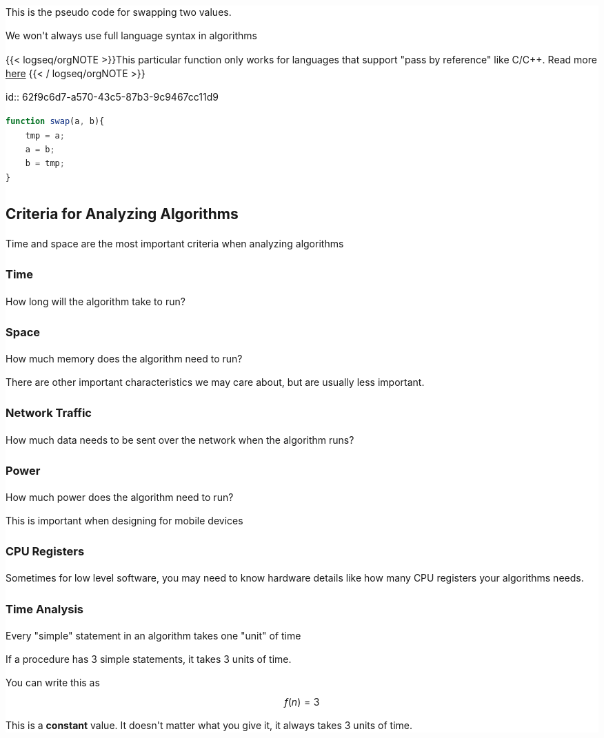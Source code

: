 This is the pseudo code for swapping two values.

We won't always use full language syntax in algorithms

{{< logseq/orgNOTE >}}This particular function only works for languages that support "pass by reference" like C/C++. Read more [here](https://www.javadude.com/articles/passbyvalue.htm)
{{< / logseq/orgNOTE >}}



id:: 62f9c6d7-a570-43c5-87b3-9c9467cc11d9
```js
function swap(a, b){
	tmp = a;
	a = b;
	b = tmp;
}
```

## Criteria for Analyzing Algorithms

Time and space are the most important criteria when analyzing algorithms

### Time

How long will the algorithm take to run?

### Space

How much memory does the algorithm need to run?

There are other important characteristics we may care about, but are usually less important.

### Network Traffic

How much data needs to be sent over the network when the algorithm runs?

### Power

How much power does the algorithm need to run?

This is important when designing for mobile devices

### CPU Registers

Sometimes for low level software, you may need to know hardware details like how many CPU registers your algorithms needs.

### Time Analysis

Every "simple" statement in an algorithm takes one "unit" of time

If a procedure has 3 simple statements, it takes 3 units of time.

You can write this as $$f(n)=3$$

This is a **constant** value. It doesn't matter what you give it, it always takes 3 units of time.
